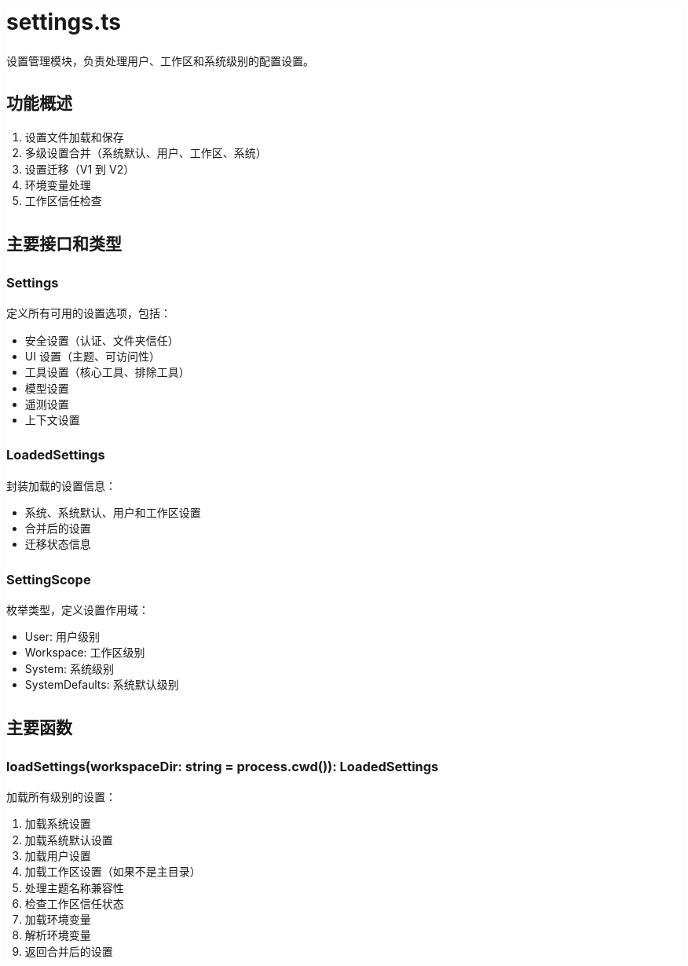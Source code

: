 # settings.ts

设置管理模块，负责处理用户、工作区和系统级别的配置设置。

## 功能概述

1. 设置文件加载和保存
2. 多级设置合并（系统默认、用户、工作区、系统）
3. 设置迁移（V1 到 V2）
4. 环境变量处理
5. 工作区信任检查

## 主要接口和类型

### Settings
定义所有可用的设置选项，包括：
- 安全设置（认证、文件夹信任）
- UI 设置（主题、可访问性）
- 工具设置（核心工具、排除工具）
- 模型设置
- 遥测设置
- 上下文设置

### LoadedSettings
封装加载的设置信息：
- 系统、系统默认、用户和工作区设置
- 合并后的设置
- 迁移状态信息

### SettingScope
枚举类型，定义设置作用域：
- User: 用户级别
- Workspace: 工作区级别
- System: 系统级别
- SystemDefaults: 系统默认级别

## 主要函数

### loadSettings(workspaceDir: string = process.cwd()): LoadedSettings
加载所有级别的设置：
1. 加载系统设置
2. 加载系统默认设置
3. 加载用户设置
4. 加载工作区设置（如果不是主目录）
5. 处理主题名称兼容性
6. 检查工作区信任状态
7. 加载环境变量
8. 解析环境变量
9. 返回合并后的设置
